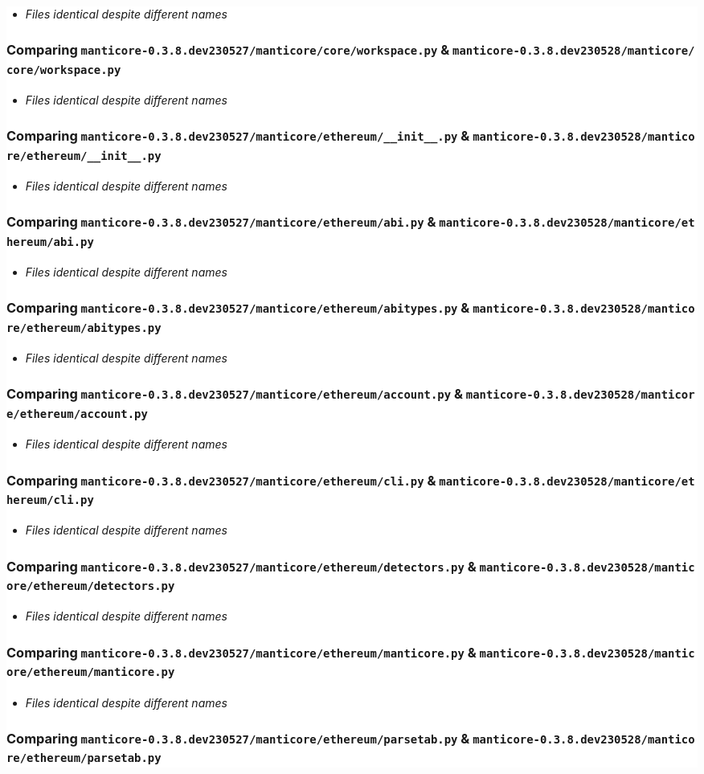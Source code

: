  * *Files identical despite different names*

### Comparing `manticore-0.3.8.dev230527/manticore/core/workspace.py` & `manticore-0.3.8.dev230528/manticore/core/workspace.py`

 * *Files identical despite different names*

### Comparing `manticore-0.3.8.dev230527/manticore/ethereum/__init__.py` & `manticore-0.3.8.dev230528/manticore/ethereum/__init__.py`

 * *Files identical despite different names*

### Comparing `manticore-0.3.8.dev230527/manticore/ethereum/abi.py` & `manticore-0.3.8.dev230528/manticore/ethereum/abi.py`

 * *Files identical despite different names*

### Comparing `manticore-0.3.8.dev230527/manticore/ethereum/abitypes.py` & `manticore-0.3.8.dev230528/manticore/ethereum/abitypes.py`

 * *Files identical despite different names*

### Comparing `manticore-0.3.8.dev230527/manticore/ethereum/account.py` & `manticore-0.3.8.dev230528/manticore/ethereum/account.py`

 * *Files identical despite different names*

### Comparing `manticore-0.3.8.dev230527/manticore/ethereum/cli.py` & `manticore-0.3.8.dev230528/manticore/ethereum/cli.py`

 * *Files identical despite different names*

### Comparing `manticore-0.3.8.dev230527/manticore/ethereum/detectors.py` & `manticore-0.3.8.dev230528/manticore/ethereum/detectors.py`

 * *Files identical despite different names*

### Comparing `manticore-0.3.8.dev230527/manticore/ethereum/manticore.py` & `manticore-0.3.8.dev230528/manticore/ethereum/manticore.py`

 * *Files identical despite different names*

### Comparing `manticore-0.3.8.dev230527/manticore/ethereum/parsetab.py` & `manticore-0.3.8.dev230528/manticore/ethereum/parsetab.py`
